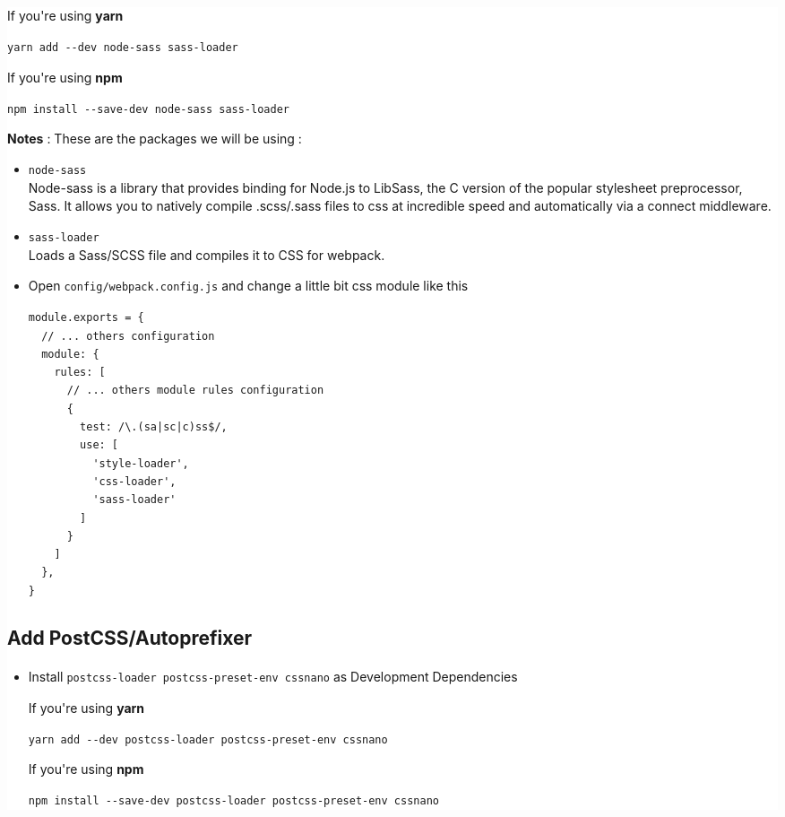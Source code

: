   If you're using **yarn**

  ```
  yarn add --dev node-sass sass-loader
  ```

  If you're using **npm**

  ```
  npm install --save-dev node-sass sass-loader
  ```

  **Notes** : These are the packages we will be using :

  - `node-sass` <br>
    Node-sass is a library that provides binding for Node.js to LibSass, the C version of the popular stylesheet preprocessor, Sass. It allows you to natively compile .scss/.sass files to css at incredible speed and automatically via a connect middleware.

  - `sass-loader` <br>
    Loads a Sass/SCSS file and compiles it to CSS for webpack.

- Open `config/webpack.config.js` and change a little bit css module like this

  ```
  module.exports = {
    // ... others configuration
    module: {
      rules: [
        // ... others module rules configuration
        {
          test: /\.(sa|sc|c)ss$/,
          use: [
            'style-loader',
            'css-loader',
            'sass-loader'
          ]
        }
      ]
    },
  }
  ```

## Add PostCSS/Autoprefixer

- Install `postcss-loader postcss-preset-env cssnano` as Development Dependencies

  If you're using **yarn**

  ```
  yarn add --dev postcss-loader postcss-preset-env cssnano
  ```

  If you're using **npm**

  ```
  npm install --save-dev postcss-loader postcss-preset-env cssnano
  ```
